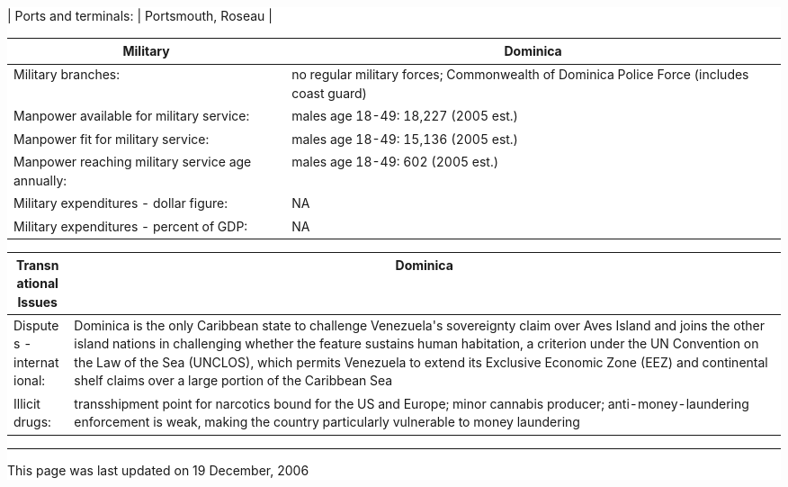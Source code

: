 | Ports and terminals: | Portsmouth, Roseau |

| Military | Dominica |
| --- | --- |
| Military branches: | no regular military forces; Commonwealth of Dominica Police Force (includes coast guard) |
| Manpower available for military service: | males age 18-49: 18,227 (2005 est.) |
| Manpower fit for military service: | males age 18-49: 15,136 (2005 est.) |
| Manpower reaching military service age annually: | males age 18-49: 602 (2005 est.) |
| Military expenditures - dollar figure: | NA |
| Military expenditures - percent of GDP: | NA |

| Transnational Issues | Dominica |
| --- | --- |
| Disputes - international: | Dominica is the only Caribbean state to challenge Venezuela's sovereignty claim over Aves Island and joins the other island nations in challenging whether the feature sustains human habitation, a criterion under the UN Convention on the Law of the Sea (UNCLOS), which permits Venezuela to extend its Exclusive Economic Zone (EEZ) and continental shelf claims over a large portion of the Caribbean Sea |
| Illicit drugs: | transshipment point for narcotics bound for the US and Europe; minor cannabis producer; anti-money-laundering enforcement is weak, making the country particularly vulnerable to money laundering |

---
This page was last updated on 19 December, 2006                      